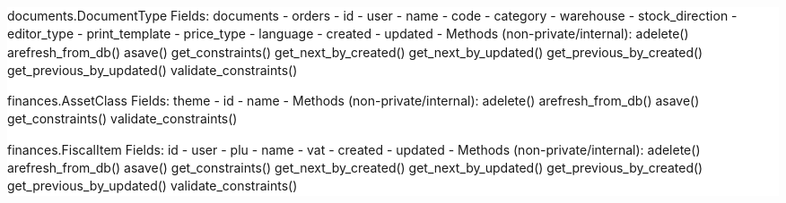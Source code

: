 documents.DocumentType
    Fields:
        documents -
        orders -
        id -
        user -
        name -
        code -
        category -
        warehouse -
        stock_direction -
        editor_type -
        print_template -
        price_type -
        language -
        created -
        updated -
    Methods (non-private/internal):
        adelete()
        arefresh_from_db()
        asave()
        get_constraints()
        get_next_by_created()
        get_next_by_updated()
        get_previous_by_created()
        get_previous_by_updated()
        validate_constraints()

finances.AssetClass
    Fields:
        theme -
        id -
        name -
    Methods (non-private/internal):
        adelete()
        arefresh_from_db()
        asave()
        get_constraints()
        validate_constraints()

finances.FiscalItem
    Fields:
        id -
        user -
        plu -
        name -
        vat -
        created -
        updated -
    Methods (non-private/internal):
        adelete()
        arefresh_from_db()
        asave()
        get_constraints()
        get_next_by_created()
        get_next_by_updated()
        get_previous_by_created()
        get_previous_by_updated()
        validate_constraints()
